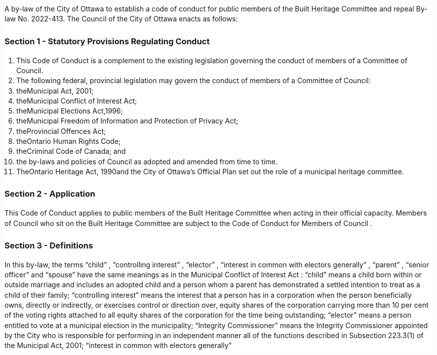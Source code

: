 A by-law of the City of Ottawa to establish a code of conduct for public members of the Built Heritage Committee and repeal By-law No. 2022-413.
The Council of the City of Ottawa enacts as follows:
### Section 1 - Statutory Provisions Regulating Conduct

1. This Code of Conduct is a complement to the existing legislation governing the conduct of members of a Committee of Council.
1. The following federal, provincial legislation may govern the conduct of members of a Committee of Council:
  1. theMunicipal Act, 2001;
  1. theMunicipal Conflict of Interest Act;
  1. theMunicipal Elections Act,1996;
  1. theMunicipal Freedom of Information and Protection of Privacy Act;
  1. theProvincial Offences Act;
  1. theOntario Human Rights Code;
  1. theCriminal Code of Canada; and
  1. the by-laws and policies of Council as adopted and amended from time to time.
1. TheOntario Heritage Act, 1990and the City of Ottawa’s Official Plan set out the role of a municipal heritage committee.

### Section 2 - Application

This Code of Conduct applies to public members of the Built Heritage Committee when acting in their official capacity. Members of Council who sit on the Built Heritage Committee are subject to the
Code of Conduct for Members of Council
.
### Section 3 - Definitions

In this by-law,
the terms
“child”
,
“controlling interest”
,
“elector”
,
“interest in common with electors generally”
,
“parent”
,
“senior officer”
and
“spouse”
have the same meanings as in the
Municipal Conflict of Interest Act
:
“child”
means a child born within or outside marriage and includes an adopted child and a person whom a parent has demonstrated a settled intention to treat as a child of their family;
“controlling interest”
means the interest that a person has in a corporation when the person beneficially owns, directly or indirectly, or exercises control or direction over, equity shares of the corporation carrying more than 10 per cent of the voting rights attached to all equity shares of the corporation for the time being outstanding;
“elector”
means a person entitled to vote at a municipal election in the municipality;
“Integrity Commissioner”
means the Integrity Commissioner appointed by the City who is responsible for performing in an independent manner all of the functions described in Subsection 223.3(1) of the
Municipal Act, 2001;
“interest in common with electors generally”